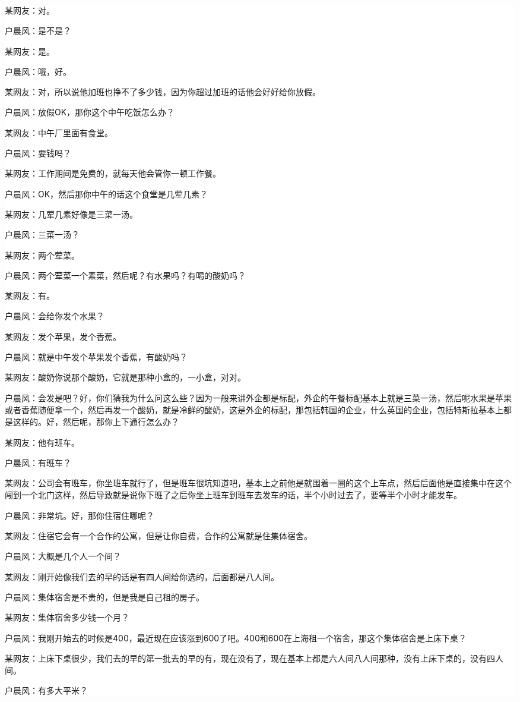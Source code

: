 某网友：对。

户晨风：是不是？

某网友：是。

户晨风：哦，好。

某网友：对，所以说他加班也挣不了多少钱，因为你超过加班的话他会好好给你放假。

户晨风：放假OK，那你这个中午吃饭怎么办？

某网友：中午厂里面有食堂。

户晨风：要钱吗？

某网友：工作期间是免费的，就每天他会管你一顿工作餐。

户晨风：OK，然后那你中午的话这个食堂是几荤几素？

某网友：几荤几素好像是三菜一汤。

户晨风：三菜一汤？

某网友：两个荤菜。

户晨风：两个荤菜一个素菜，然后呢？有水果吗？有喝的酸奶吗？

某网友：有。

户晨风：会给你发个水果？

某网友：发个苹果，发个香蕉。

户晨风：就是中午发个苹果发个香蕉，有酸奶吗？

某网友：酸奶你说那个酸奶，它就是那种小盒的，一小盒，对对。

户晨风：会发是吧？好，你们猜我为什么问这么些？因为一般来讲外企都是标配，外企的午餐标配基本上就是三菜一汤，然后呢水果是苹果或者香蕉随便拿一个，然后再发一个酸奶，就是冷鲜的酸奶，这是外企的标配，那包括韩国的企业，什么英国的企业，包括特斯拉基本上都是这样的。好，然后呢，那你上下通行怎么办？

某网友：他有班车。

户晨风：有班车？

某网友：公司会有班车，你坐班车就行了，但是班车很坑知道吧，基本上之前他是就围着一圈的这个上车点，然后后面他是直接集中在这个闯到一个北门这样，然后导致就是说你下班了之后你坐上班车到班车去发车的话，半个小时过去了，要等半个小时才能发车。

户晨风：非常坑。好，那你住宿住哪呢？

某网友：住宿它会有一个合作的公寓，但是让你自费，合作的公寓就是住集体宿舍。

户晨风：大概是几个人一个间？

某网友：刚开始像我们去的早的话是有四人间给你选的，后面都是八人间。

户晨风：集体宿舍是不贵的，但是我是自己租的房子。

某网友：集体宿舍多少钱一个月？

户晨风：我刚开始去的时候是400，最近现在应该涨到600了吧。400和600在上海租一个宿舍，那这个集体宿舍是上床下桌？

某网友：上床下桌很少，我们去的早的第一批去的早的有，现在没有了，现在基本上都是六人间八人间那种，没有上床下桌的，没有四人间。

户晨风：有多大平米？
